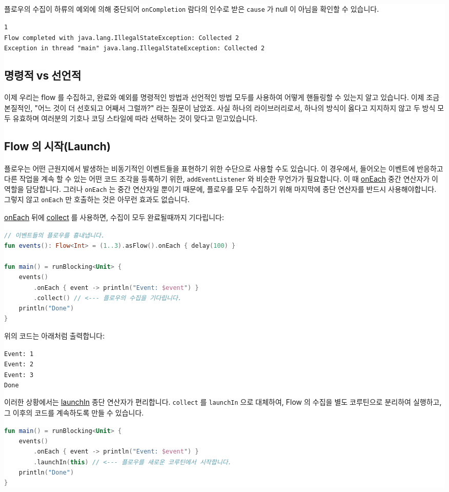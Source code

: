 플로우의 수집이 하류의 예외에 의해 중단되어  `onCompletion` 람다의 인수로 받은 `cause` 가 null 이 아님을 확인할 수 있습니다.

```
1
Flow completed with java.lang.IllegalStateException: Collected 2
Exception in thread "main" java.lang.IllegalStateException: Collected 2
```

## 명령적 vs 선언적

이제 우리는 flow 를 수집하고, 완료와 예외를 명령적인 방법과 선언적인 방법 모두를 사용하여 어떻게 핸들링할 수 있는지 알고 있습니다. 이제 조금 본질적인, "어느 것이 더 선호되고 어째서 그럴까?" 라는 질문이 남았죠. 사실 하나의 라이브러리로서, 하나의 방식이 옳다고 지지하지 않고 두 방식 모두 유효하며 여러분의 기호나 코딩 스타일에 따라 선택하는 것이 맞다고 믿고있습니다.

## Flow 의 시작(Launch)

플로우는 어떤 근원지에서 발생하는 비동기적인 이벤트들을 표현하기 위한 수단으로 사용할 수도 있습니다. 이 경우에서, 들어오는 이벤트에 반응하고 다른 작업을 계속 할 수 있는 어떤 코드 조각을 등록하기 위한, `addEventListener` 와 비슷한 무언가가 필요합니다. 이 때 [onEach](https://kotlinlang.org/api/kotlinx.coroutines/kotlinx-coroutines-core/kotlinx.coroutines.flow/on-each.html) 중간 연산자가 이 역할을 담당합니다. 그러나 `onEach` 는 중간 연산자일 뿐이기 때문에, 플로우를 모두 수집하기 위해 마지막에 종단 연산자를 반드시 사용해야합니다. 그렇지 않고 `onEach` 만 호출하는 것은 아무런 효과도 없습니다.

[onEach](https://kotlinlang.org/api/kotlinx.coroutines/kotlinx-coroutines-core/kotlinx.coroutines.flow/on-each.html) 뒤에 [collect](https://kotlinlang.org/api/kotlinx.coroutines/kotlinx-coroutines-core/kotlinx.coroutines.flow/collect.html) 를 사용하면, 수집이 모두 완료될때까지 기다립니다:

```kotlin
// 이벤트들의 플로우를 흉내냅니다.
fun events(): Flow<Int> = (1..3).asFlow().onEach { delay(100) }

fun main() = runBlocking<Unit> {
    events()
        .onEach { event -> println("Event: $event") }
        .collect() // <--- 플로우의 수집을 기다립니다.
    println("Done")
}     
```

위의 코드는 아래처럼 출력합니다:

```
Event: 1
Event: 2
Event: 3
Done
```

이러한 상황에서는 [launchIn](https://kotlinlang.org/api/kotlinx.coroutines/kotlinx-coroutines-core/kotlinx.coroutines.flow/launch-in.html) 종단 연산자가 편리합니다. `collect` 를 `launchIn` 으로 대체하여, Flow 의 수집을 별도 코루틴으로 분리하여 실행하고, 그 이후의 코드를 계속하도록 만들 수 있습니다.

```kotlin
fun main() = runBlocking<Unit> {
    events()
        .onEach { event -> println("Event: $event") }
        .launchIn(this) // <--- 플로우를 새로운 코루틴에서 시작합니다.
    println("Done")
}
```
